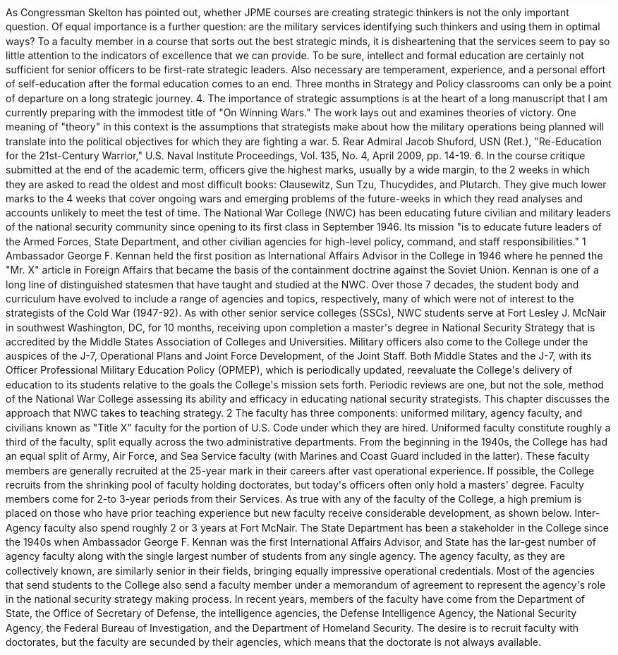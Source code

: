 As Congressman Skelton has pointed out, whether JPME courses are creating strategic thinkers is not the only important question. Of equal importance is a further question: are the military services identifying such thinkers and using them in optimal ways? To a faculty member in a course that sorts out the best strategic minds, it is disheartening that the services seem to pay so little attention to the indicators of excellence that we can provide. To be sure, intellect and formal education are certainly not sufficient for senior officers to be first-rate strategic leaders. Also necessary are temperament, experience, and a personal effort of self-education after the formal education comes to an end. Three months in Strategy and Policy classrooms can only be a point of departure on a long strategic journey. 4. The importance of strategic assumptions is at the heart of a long manuscript that I am currently preparing with the immodest title of "On Winning Wars." The work lays out and examines theories of victory. One meaning of "theory" in this context is the assumptions that strategists make about how the military operations being planned will translate into the political objectives for which they are fighting a war. 5. Rear Admiral Jacob Shuford, USN (Ret.), "Re-Education for the 21st-Century Warrior," U.S. Naval Institute Proceedings, Vol. 135, No. 4, April 2009, pp. 14-19.
6. In the course critique submitted at the end of the academic term, officers give the highest marks, usually by a wide margin, to the 2 weeks in which they are asked to read the oldest and most difficult books: Clausewitz, Sun Tzu, Thucydides, and Plutarch. They give much lower marks to the 4 weeks that cover ongoing wars and emerging problems of the future-weeks in which they read analyses and accounts unlikely to meet the test of time.  The National War College (NWC) has been educating future civilian and military leaders of the national security community since opening to its first class in September 1946. Its mission "is to educate future leaders of the Armed Forces, State Department, and other civilian agencies for high-level policy, command, and staff responsibilities." 1 Ambassador George F. Kennan held the first position as International Affairs Advisor in the College in 1946 where he penned the "Mr. X" article in Foreign Affairs that became the basis of the containment doctrine against the Soviet Union. Kennan is one of a long line of distinguished statesmen that have taught and studied at the NWC.
Over those 7 decades, the student body and curriculum have evolved to include a range of agencies and topics, respectively, many of which were not of interest to the strategists of the Cold War (1947-92). As with other senior service colleges (SSCs), NWC students serve at Fort Lesley J. McNair in southwest Washington, DC, for 10 months, receiving upon completion a master's degree in National Security Strategy that is accredited by the Middle States Association of Colleges and Universities. Military officers also come to the College under the auspices of the J-7, Operational Plans and Joint Force Development, of the Joint Staff. Both Middle States and the J-7, with its Officer Professional Military Education Policy (OPMEP), which is periodically updated, reevaluate the College's delivery of education to its students relative to the goals the College's mission sets forth. Periodic reviews are one, but not the sole, method of the National War College assessing its ability and efficacy in educating national security strategists. This chapter discusses the approach that NWC takes to teaching strategy. 
2
The faculty has three components: uniformed military, agency faculty, and civilians known as "Title X" faculty for the portion of U.S. Code under which they are hired. Uniformed faculty constitute roughly a third of the faculty, split equally across the two administrative departments. From the beginning in the 1940s, the College has had an equal split of Army, Air Force, and Sea Service faculty (with Marines and Coast Guard included in the latter). These faculty members are generally recruited at the 25-year mark in their careers after vast operational experience. If possible, the College recruits from the shrinking pool of faculty holding doctorates, but today's officers often only hold a masters' degree. Faculty members come for 2-to 3-year periods from their Services. As true with any of the faculty of the College, a high premium is placed on those who have prior teaching experience but new faculty receive considerable development, as shown below.
Inter-Agency faculty also spend roughly 2 or 3 years at Fort McNair. The State Department has been a stakeholder in the College since the 1940s when Ambassador George F. Kennan was the first International Affairs Advisor, and State has the lar-gest number of agency faculty along with the single largest number of students from any single agency. The agency faculty, as they are collectively known, are similarly senior in their fields, bringing equally impressive operational credentials. Most of the agencies that send students to the College also send a faculty member under a memorandum of agreement to represent the agency's role in the national security strategy making process. In recent years, members of the faculty have come from the Department of State, the Office of Secretary of Defense, the intelligence agencies, the Defense Intelligence Agency, the National Security Agency, the Federal Bureau of Investigation, and the Department of Homeland Security. The desire is to recruit faculty with doctorates, but the faculty are secunded by their agencies, which means that the doctorate is not always available.